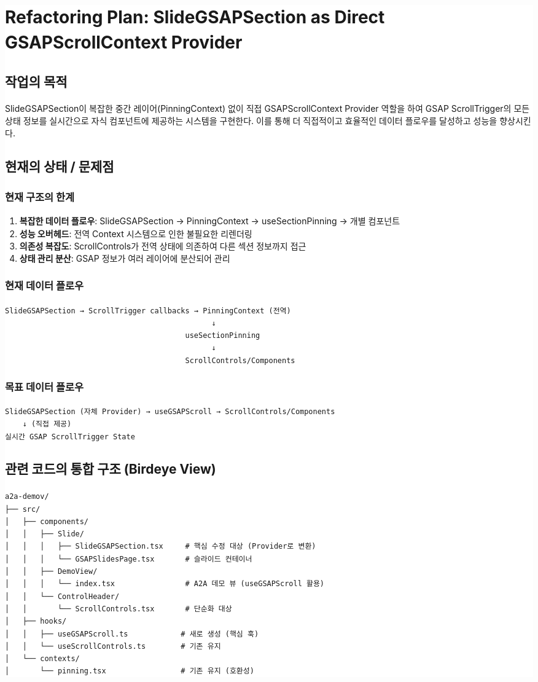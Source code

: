 # Refactoring Plan: SlideGSAPSection as Direct GSAPScrollContext Provider

## 작업의 목적

SlideGSAPSection이 복잡한 중간 레이어(PinningContext) 없이 직접 GSAPScrollContext Provider 역할을 하여 GSAP ScrollTrigger의 모든 상태 정보를 실시간으로 자식 컴포넌트에 제공하는 시스템을 구현한다. 이를 통해 더 직접적이고 효율적인 데이터 플로우를 달성하고 성능을 향상시킨다.

## 현재의 상태 / 문제점

### 현재 구조의 한계

1. **복잡한 데이터 플로우**: SlideGSAPSection → PinningContext → useSectionPinning → 개별 컴포넌트
2. **성능 오버헤드**: 전역 Context 시스템으로 인한 불필요한 리렌더링
3. **의존성 복잡도**: ScrollControls가 전역 상태에 의존하여 다른 섹션 정보까지 접근
4. **상태 관리 분산**: GSAP 정보가 여러 레이어에 분산되어 관리

### 현재 데이터 플로우

```text
SlideGSAPSection → ScrollTrigger callbacks → PinningContext (전역)
                                               ↓
                                         useSectionPinning
                                               ↓
                                         ScrollControls/Components
```

### 목표 데이터 플로우

```text
SlideGSAPSection (자체 Provider) → useGSAPScroll → ScrollControls/Components
    ↓ (직접 제공)
실시간 GSAP ScrollTrigger State
```

## 관련 코드의 통합 구조 (Birdeye View)

```text
a2a-demov/
├── src/
│   ├── components/
│   │   ├── Slide/
│   │   │   ├── SlideGSAPSection.tsx     # 핵심 수정 대상 (Provider로 변환)
│   │   │   └── GSAPSlidesPage.tsx       # 슬라이드 컨테이너
│   │   ├── DemoView/
│   │   │   └── index.tsx                # A2A 데모 뷰 (useGSAPScroll 활용)
│   │   └── ControlHeader/
│   │       └── ScrollControls.tsx       # 단순화 대상
│   ├── hooks/
│   │   ├── useGSAPScroll.ts            # 새로 생성 (핵심 훅)
│   │   └── useScrollControls.ts        # 기존 유지
│   └── contexts/
│       └── pinning.tsx                 # 기존 유지 (호환성)
```
